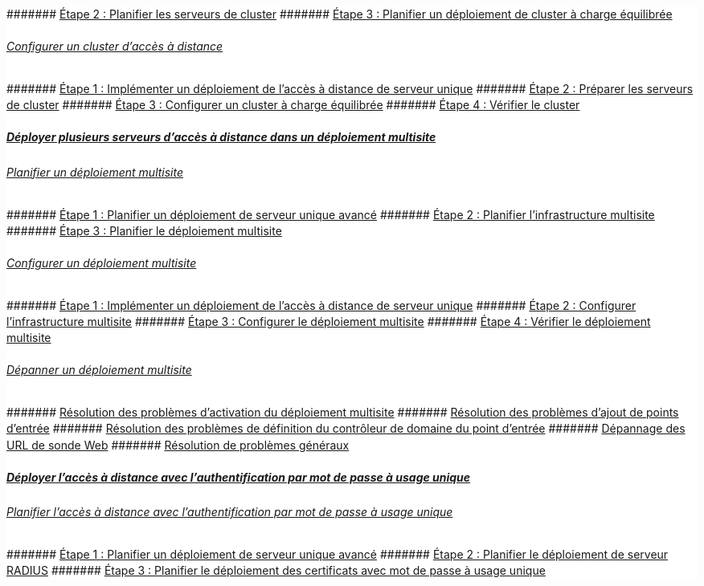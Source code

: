 ####### [Étape 2 : Planifier les serveurs de cluster](remote-access/ras/cluster/plan/Step-2-Plan-Cluster-Servers.md)
####### [Étape 3 : Planifier un déploiement de cluster à charge équilibrée](remote-access/ras/cluster/plan/Step-3-Plan-a-Load-Balanced-Cluster-Deployment.md)
###### [Configurer un cluster d’accès à distance](remote-access/ras/cluster/configure/Configure-a-remote-Access-Cluster.md)
####### [Étape 1 : Implémenter un déploiement de l’accès à distance de serveur unique](remote-access/ras/multisite/configure/Step-1-Implement-a-Single-Server-remote-Access-Deployment.md)
####### [Étape 2 : Préparer les serveurs de cluster](remote-access/ras/cluster/configure/Step-2-Prepare-Cluster-Servers.md)
####### [Étape 3 : Configurer un cluster à charge équilibrée](remote-access/ras/cluster/configure/Step-3-Configure-a-Load-Balanced-Cluster.md)
####### [Étape 4 : Vérifier le cluster](remote-access/ras/cluster/configure/Step-4-verify-the-Cluster.md)
##### [Déployer plusieurs serveurs d’accès à distance dans un déploiement multisite](remote-access/ras/multisite/Deploy-Multiple-remote-Access-Servers-in-a-Multisite-Deployment.md)
###### [Planifier un déploiement multisite](remote-access/ras/multisite/plan/Plan-a-Multisite-Deployment.md)
####### [Étape 1 : Planifier un déploiement de serveur unique avancé](remote-access/ras/otp/plan/Step-1-Plan-an-Advanced-Single-Server-Deployment.md)
####### [Étape 2 : Planifier l’infrastructure multisite](remote-access/ras/multisite/plan/Step-2-Plan-the-Multisite-Infrastructure.md)
####### [Étape 3 : Planifier le déploiement multisite](remote-access/ras/multisite/plan/Step-3-Plan-the-Multisite-Deployment.md)
###### [Configurer un déploiement multisite](remote-access/ras/multisite/configure/Configure-a-Multisite-Deployment.md)
####### [Étape 1 : Implémenter un déploiement de l’accès à distance de serveur unique](remote-access/ras/multisite/configure/Step-1-Implement-a-Single-Server-remote-Access-Deployment.md)
####### [Étape 2 : Configurer l’infrastructure multisite](remote-access/ras/multisite/configure/Step-2-Configure-the-Multisite-Infrastructure.md)
####### [Étape 3 : Configurer le déploiement multisite](remote-access/ras/multisite/configure/Step-3-Configure-the-Multisite-Deployment.md)
####### [Étape 4 : Vérifier le déploiement multisite](remote-access/ras/multisite/configure/Step-4-verify-the-Multisite-Deployment.md)
###### [Dépanner un déploiement multisite](remote-access/ras/multisite/troubleshoot/Troubleshoot-a-Multisite-Deployment.md)
####### [Résolution des problèmes d’activation du déploiement multisite](remote-access/ras/multisite/troubleshoot/Troubleshooting-Enabling-Multisite.md)
####### [Résolution des problèmes d’ajout de points d’entrée](remote-access/ras/multisite/troubleshoot/Troubleshooting-adding-Entry-Points.md)
####### [Résolution des problèmes de définition du contrôleur de domaine du point d’entrée](remote-access/ras/multisite/troubleshoot/Troubleshooting-Setting-the-Entry-Point-Domain-Controller.md)
####### [Dépannage des URL de sonde Web](remote-access/ras/multisite/troubleshoot/Troubleshooting-Web-Probe-URLs.md)
####### [Résolution de problèmes généraux](remote-access/ras/multisite/troubleshoot/Troubleshooting-General-Issues.md)
##### [Déployer l’accès à distance avec l’authentification par mot de passe à usage unique](remote-access/ras/otp/Deploy-RA-OTP.md)
###### [Planifier l’accès à distance avec l’authentification par mot de passe à usage unique](remote-access/ras/otp/plan/Plan-remote-Access-with-OTP-Authentication.md)
####### [Étape 1 : Planifier un déploiement de serveur unique avancé](remote-access/ras/otp/plan/Step-1-Plan-an-Advanced-Single-Server-Deployment.md)
####### [Étape 2 : Planifier le déploiement de serveur RADIUS](remote-access/ras/otp/plan/Step-2-Plan-the-RADIUS-Server-Deployment.md)
####### [Étape 3 : Planifier le déploiement des certificats avec mot de passe à usage unique](remote-access/ras/otp/plan/Step-3-Plan-OTP-Certificate-Deployment.md)